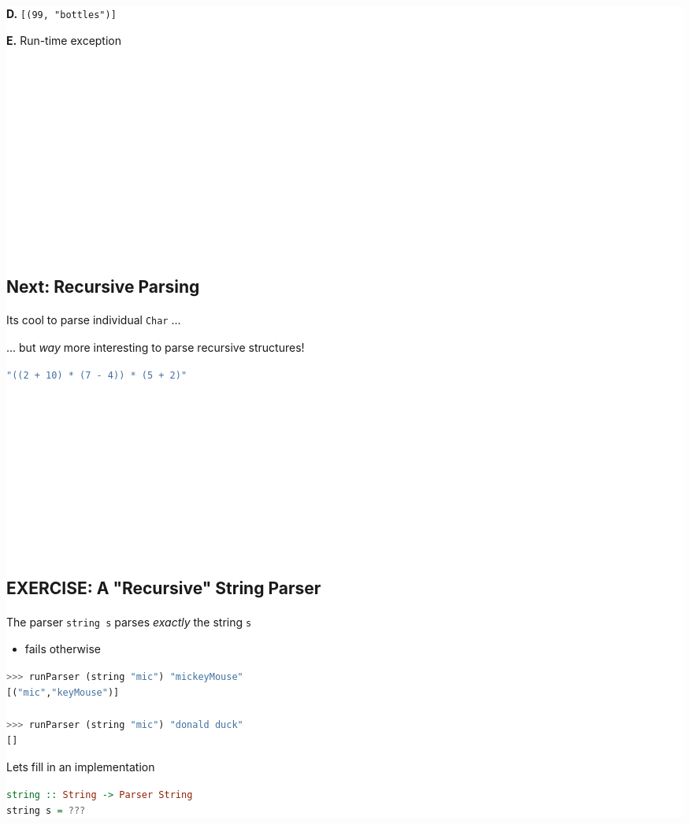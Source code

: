 **D.** `[(99, "bottles")]`

**E.** Run-time exception

<br>
<br>
<br>
<br>
<br>
<br>
<br>
<br>
<br>
<br>
<br>
<br>

## Next: Recursive Parsing

Its cool to parse individual `Char` ... 

... but _way_ more interesting to parse recursive structures! 

```haskell
"((2 + 10) * (7 - 4)) * (5 + 2)"
```

<br>
<br>
<br>
<br>
<br>
<br>
<br>
<br>
<br>
<br>

## EXERCISE: A "Recursive" String Parser

The parser `string s` parses *exactly* the string `s` 
  - fails otherwise

```haskell
>>> runParser (string "mic") "mickeyMouse"
[("mic","keyMouse")]

>>> runParser (string "mic") "donald duck"
[]
```

Lets fill in an implementation

```haskell
string :: String -> Parser String
string s = ???
```


[2]: http://homepages.inf.ed.ac.uk/wadler/papers/marktoberdorf/baastad.pdf
[3]: http://www.haskell.org/haskellwiki/Parsec
[4]: http://www.cse.chalmers.se/~nad/publications/danielsson-parser-combinators.html
[5]: http://portal.acm.org/citation.cfm?doid=1706299.1706347
[6]: https://abhinavsarkar.net/posts/json-parsing-from-scratch-in-haskell/